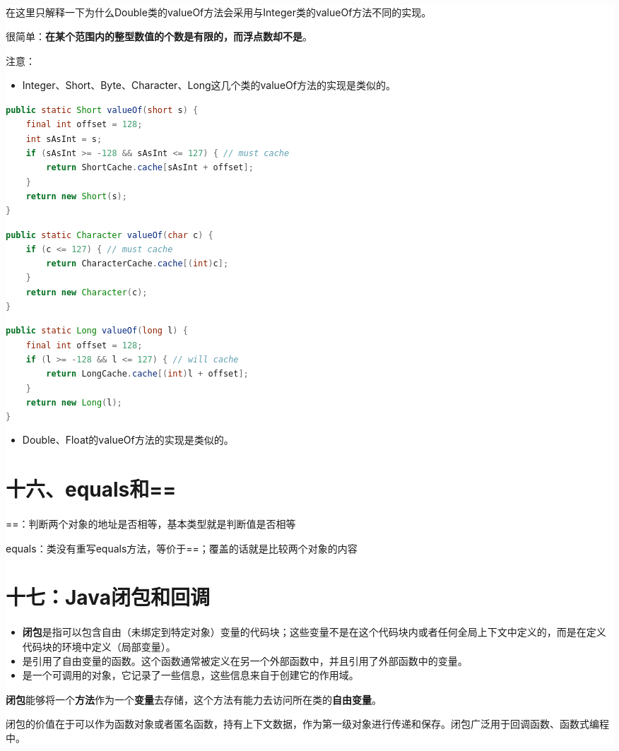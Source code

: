 在这里只解释一下为什么Double类的valueOf方法会采用与Integer类的valueOf方法不同的实现。

很简单：**在某个范围内的整型数值的个数是有限的，而浮点数却不是**。

注意：

- Integer、Short、Byte、Character、Long这几个类的valueOf方法的实现是类似的。

```java
public static Short valueOf(short s) {
    final int offset = 128;
    int sAsInt = s;
    if (sAsInt >= -128 && sAsInt <= 127) { // must cache
        return ShortCache.cache[sAsInt + offset];
    }
    return new Short(s);
}
```

```java
public static Character valueOf(char c) {
    if (c <= 127) { // must cache
        return CharacterCache.cache[(int)c];
    }
    return new Character(c);
}
```

```java
public static Long valueOf(long l) {
    final int offset = 128;
    if (l >= -128 && l <= 127) { // will cache
        return LongCache.cache[(int)l + offset];
    }
    return new Long(l);
}
```

- Double、Float的valueOf方法的实现是类似的。

# 十六、equals和==

==：判断两个对象的地址是否相等，基本类型就是判断值是否相等

equals：类没有重写equals方法，等价于==；覆盖的话就是比较两个对象的内容

# 十七：Java闭包和回调

- **闭包**是指可以包含自由（未绑定到特定对象）变量的代码块；这些变量不是在这个代码块内或者任何全局上下文中定义的，而是在定义代码块的环境中定义（局部变量）。
- 是引用了自由变量的函数。这个函数通常被定义在另一个外部函数中，并且引用了外部函数中的变量。
- 是一个可调用的对象，它记录了一些信息，这些信息来自于创建它的作用域。

**闭包**能够将一个**方法**作为一个**变量**去存储，这个方法有能力去访问所在类的**自由变量**。

闭包的价值在于可以作为函数对象或者匿名函数，持有上下文数据，作为第一级对象进行传递和保存。闭包广泛用于回调函数、函数式编程中。
